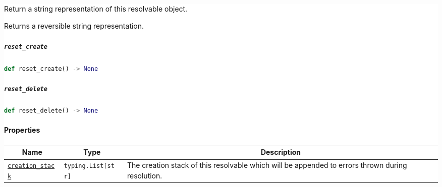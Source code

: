Return a string representation of this resolvable object.

Returns a reversible string representation.

##### `reset_create` <a name="reset_create" id="@cdktf/provider-digitalocean.partnerAttachment.PartnerAttachmentTimeoutsOutputReference.resetCreate"></a>

```python
def reset_create() -> None
```

##### `reset_delete` <a name="reset_delete" id="@cdktf/provider-digitalocean.partnerAttachment.PartnerAttachmentTimeoutsOutputReference.resetDelete"></a>

```python
def reset_delete() -> None
```


#### Properties <a name="Properties" id="Properties"></a>

| **Name** | **Type** | **Description** |
| --- | --- | --- |
| <code><a href="#@cdktf/provider-digitalocean.partnerAttachment.PartnerAttachmentTimeoutsOutputReference.property.creationStack">creation_stack</a></code> | <code>typing.List[str]</code> | The creation stack of this resolvable which will be appended to errors thrown during resolution. |
